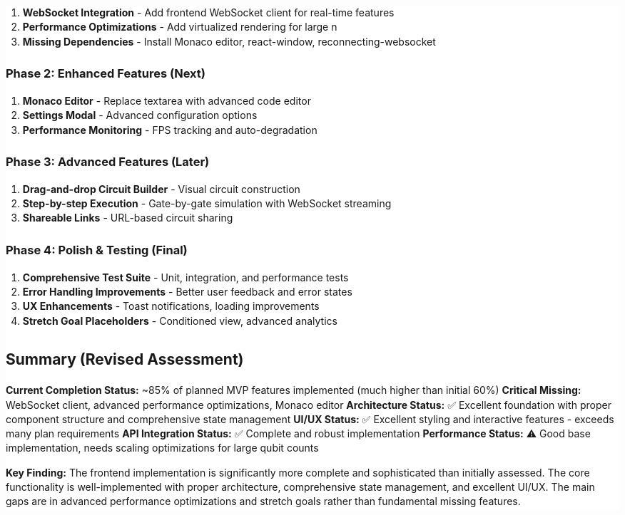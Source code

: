 1. **WebSocket Integration** - Add frontend WebSocket client for real-time features
2. **Performance Optimizations** - Add virtualized rendering for large n
3. **Missing Dependencies** - Install Monaco editor, react-window, reconnecting-websocket

### Phase 2: Enhanced Features (Next)

1. **Monaco Editor** - Replace textarea with advanced code editor
2. **Settings Modal** - Advanced configuration options
3. **Performance Monitoring** - FPS tracking and auto-degradation

### Phase 3: Advanced Features (Later)

1. **Drag-and-drop Circuit Builder** - Visual circuit construction
2. **Step-by-step Execution** - Gate-by-gate simulation with WebSocket streaming
3. **Shareable Links** - URL-based circuit sharing

### Phase 4: Polish & Testing (Final)

1. **Comprehensive Test Suite** - Unit, integration, and performance tests
2. **Error Handling Improvements** - Better user feedback and error states
3. **UX Enhancements** - Toast notifications, loading improvements
4. **Stretch Goal Placeholders** - Conditioned view, advanced analytics

## Summary (Revised Assessment)

**Current Completion Status:** ~85% of planned MVP features implemented (much higher than initial 60%)
**Critical Missing:** WebSocket client, advanced performance optimizations, Monaco editor
**Architecture Status:** ✅ Excellent foundation with proper component structure and comprehensive state management
**UI/UX Status:** ✅ Excellent styling and interactive features - exceeds many plan requirements
**API Integration Status:** ✅ Complete and robust implementation
**Performance Status:** ⚠️ Good base implementation, needs scaling optimizations for large qubit counts

**Key Finding:** The frontend implementation is significantly more complete and sophisticated than initially assessed. The core functionality is well-implemented with proper architecture, comprehensive state management, and excellent UI/UX. The main gaps are in advanced performance optimizations and stretch goals rather than fundamental missing features.
